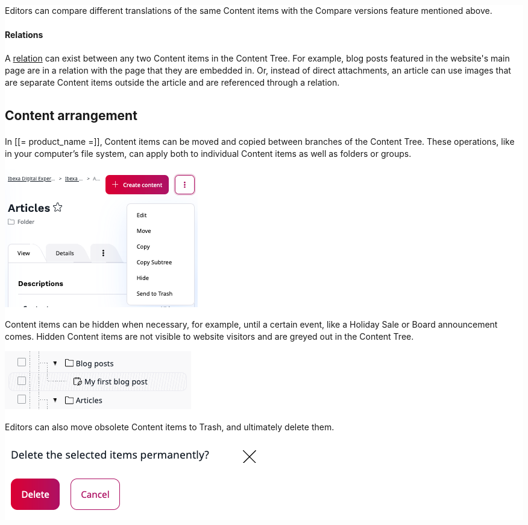 Editors can compare different translations of the same Content items with the Compare versions feature mentioned above.

#### Relations

A [relation](content_relations.md) can exist between any two Content items in the Content Tree. 
For example, blog posts featured in the website's main page are in a relation with the page that they are embedded in. 
Or, instead of direct attachments, an article can use images that are separate Content items outside the article and are referenced through a relation.

## Content arrangement

In [[= product_name =]], Content items can be moved and copied between branches of the Content Tree. 
These operations, like in your computer’s file system, can apply both to individual Content items as well as folders or groups.

![Content organization operations](img/content_arrangement.png)

Content items can be hidden when necessary, for example, until a certain event, like a Holiday Sale or Board announcement comes. Hidden Content items are not visible to website visitors and are greyed out in the Content Tree.

![Hidden Content item](img/hiddent_content_item.png)

Editors can also move obsolete Content items to Trash, and ultimately delete them.

![Delete confirmation dialog box](img/delete_confirmation.png)

